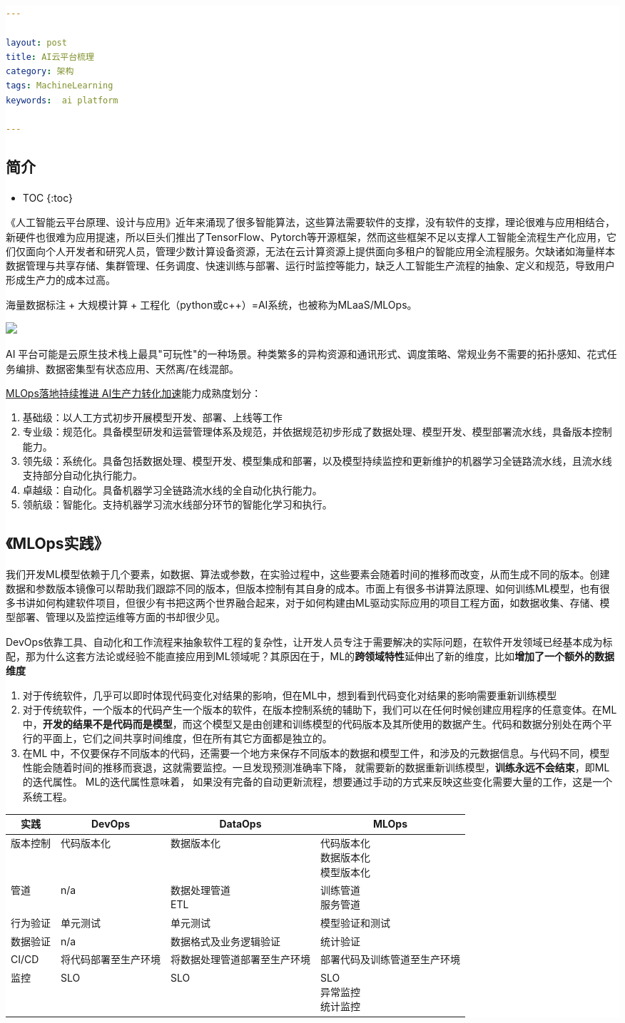 ```yaml
---

layout: post
title: AI云平台梳理
category: 架构
tags: MachineLearning
keywords:  ai platform

---
```


## 简介

* TOC
{:toc}

《人工智能云平台原理、设计与应用》近年来涌现了很多智能算法，这些算法需要软件的支撑，没有软件的支撑，理论很难与应用相结合，新硬件也很难为应用提速，所以巨头们推出了TensorFlow、Pytorch等开源框架，然而这些框架不足以支撑人工智能全流程生产化应用，它们仅面向个人开发者和研究人员，管理少数计算设备资源，无法在云计算资源上提供面向多租户的智能应用全流程服务。欠缺诸如海量样本数据管理与共享存储、集群管理、任务调度、快速训练与部署、运行时监控等能力，缺乏人工智能生产流程的抽象、定义和规范，导致用户形成生产力的成本过高。

海量数据标注 + 大规模计算 + 工程化（python或c++）=AI系统，也被称为MLaaS/MLOps。

![](/public/upload/machine/ai_develop_progress.png)

AI 平台可能是云原生技术栈上最具"可玩性"的一种场景。种类繁多的异构资源和通讯形式、调度策略、常规业务不需要的拓扑感知、花式任务编排、数据密集型有状态应用、天然离/在线混部。

[MLOps落地持续推进 AI生产力转化加速](https://mp.weixin.qq.com/s/f1A0-YlC_XiPaKVIivyT5g)能力成熟度划分：  
1. 基础级：以人工方式初步开展模型开发、部署、上线等工作
2. 专业级：规范化。具备模型研发和运营管理体系及规范，并依据规范初步形成了数据处理、模型开发、模型部署流水线，具备版本控制能力。
3. 领先级：系统化。具备包括数据处理、模型开发、模型集成和部署，以及模型持续监控和更新维护的机器学习全链路流水线，且流水线支持部分自动化执行能力。
4. 卓越级：自动化。具备机器学习全链路流水线的全自动化执行能力。 
5. 领航级：智能化。支持机器学习流水线部分环节的智能化学习和执行。 

## 《MLOps实践》

我们开发ML模型依赖于几个要素，如数据、算法或参数，在实验过程中，这些要素会随着时间的推移而改变，从而生成不同的版本。创建数据和参数版本镜像可以帮助我们跟踪不同的版本，但版本控制有其自身的成本。市面上有很多书讲算法原理、如何训练ML模型，也有很多书讲如何构建软件项目，但很少有书把这两个世界融合起来，对于如何构建由ML驱动实际应用的项目工程方面，如数据收集、存储、模型部署、管理以及监控运维等方面的书却很少见。

DevOps依靠工具、自动化和工作流程来抽象软件工程的复杂性，让开发人员专注于需要解决的实际问题，在软件开发领域已经基本成为标配，那为什么这套方法论或经验不能直接应用到ML领域呢？其原因在于，ML的**跨领域特性**延伸出了新的维度，比如**增加了一个额外的数据维度**
1. 对于传统软件，几乎可以即时体现代码变化对结果的影响，但在ML中，想到看到代码变化对结果的影响需要重新训练模型
2. 对于传统软件，一个版本的代码产生一个版本的软件，在版本控制系统的辅助下，我们可以在任何时候创建应用程序的任意变体。在ML中，**开发的结果不是代码而是模型**，而这个模型又是由创建和训练模型的代码版本及其所使用的数据产生。代码和数据分别处在两个平行的平面上，它们之间共享时间维度，但在所有其它方面都是独立的。
3. 在ML 中，不仅要保存不同版本的代码，还需要一个地方来保存不同版本的数据和模型工件，和涉及的元数据信息。与代码不同，模型性能会随着时间的推移而衰退，这就需要监控。一旦发现预测准确率下降， 就需要新的数据重新训练模型，**训练永远不会结束**，即ML的迭代属性。
ML的迭代属性意味着， 如果没有完备的自动更新流程，想要通过手动的方式来反映这些变化需要大量的工作，这是一个系统工程。

|实践|DevOps|DataOps|MLOps|
|---|---|---|---|
|版本控制|代码版本化|数据版本化|代码版本化<br/>数据版本化<br/>模型版本化|
|管道|n/a|数据处理管道<br>ETL|训练管道<br>服务管道|
|行为验证|单元测试|单元测试|模型验证和测试|
|数据验证|n/a|数据格式及业务逻辑验证|统计验证|
|CI/CD|将代码部署至生产环境|将数据处理管道部署至生产环境|部署代码及训练管道至生产环境|
|监控|SLO|SLO|SLO<br>异常监控<br>统计监控|
